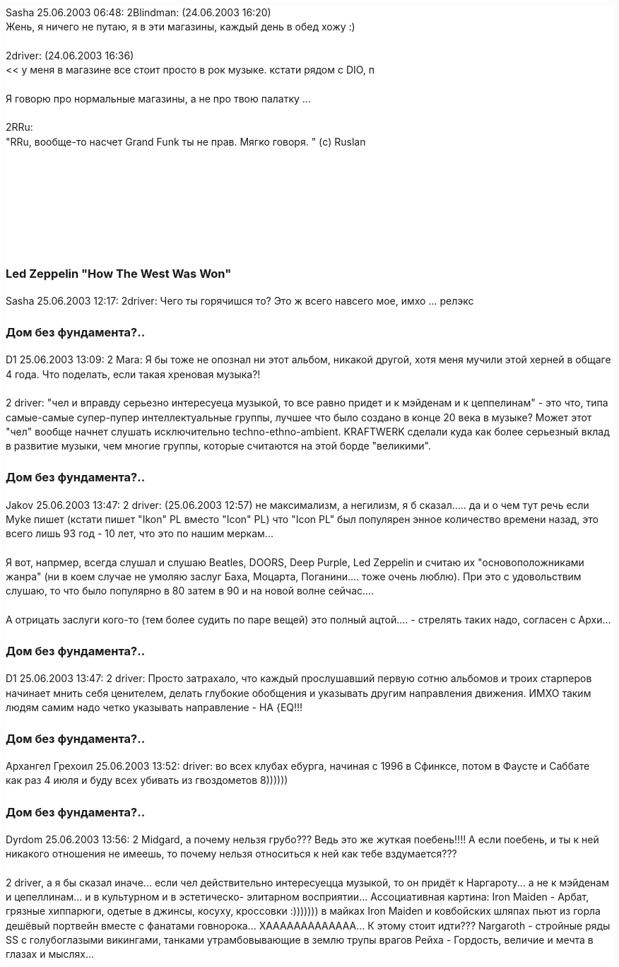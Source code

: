 Sasha 25.06.2003 06:48:
2Blindman: (24.06.2003 16:20) <BR>Жень, я ничего не путаю, я в эти магазины, каждый день в обед хожу :)<BR><BR>2driver: (24.06.2003 16:36) <BR>&lt;&lt; у меня в магазине все стоит просто в рок музыке. кстати рядом с DIO, п<BR><BR>Я говорю про нормальные магазины, а не про твою палатку ...<BR><BR>2RRu: <BR>"RRu, вообще-то насчет Grand Funk ты не прав. Мягко говоря. " (c) Ruslan<BR><BR><BR><BR><BR><BR><BR><BR>

### Led Zeppelin "How The West Was Won"

Sasha 25.06.2003 12:17:
2driver: Чего ты горячишся то? Это ж всего навсего мое, имхо ... релэкс 

### Дом без фундамента?..

D1 25.06.2003 13:09:
2 Mara: Я бы тоже не опознал ни этот альбом, никакой другой, хотя меня мучили этой херней в общаге 4 года. Что поделать, если такая хреновая музыка?!<BR><BR>2 driver: "чел и вправду серьезно интересуеца музыкой, то все равно придет и к мэйденам и к цеппелинам" - это что, типа самые-самые супер-пупер интеллектуальные группы, лучшее что было создано в конце 20 века в музыке? Может этот "чел" вообще начнет слушать исключительно techno-ethno-ambient. KRAFTWERK сделали куда как более серьезный вклад в развитие музыки, чем многие группы, которые считаются на этой борде "великими".

### Дом без фундамента?..

Jakov 25.06.2003 13:47:
2 driver: (25.06.2003 12:57) не максимализм, а негилизм, я б сказал..... да и о чем тут речь если Myke пишет (кстати пишет "Ikon" PL вместо "Icon" PL) что "Icon PL" был популярен энное количество времени назад, это всего лишь 93 год - 10 лет, что это по нашим меркам...<BR><BR>Я вот, напрмер, всегда слушал и слушаю Beatles, DOORS, Deep Purple, Led Zeppelin и считаю их "основоположниками жанра" (ни в коем случае не умоляю заслуг Баха, Моцарта, Поганини.... тоже очень люблю). При это с удовольствим слушаю, то что было популярно в 80 затем в 90 и на новой волне сейчас....<BR><BR>А отрицать заслуги кого-то (тем более судить по паре вещей) это полный ацтой.... - стрелять таких надо, согласен с Архи...<BR>

### Дом без фундамента?..

D1 25.06.2003 13:47:
2 driver: Просто затрахало, что каждый прослушавший первую сотню альбомов и троих старперов начинает мнить себя ценителем, делать глубокие обобщения и указывать другим направления движения. ИМХО таким людям самим надо четко указывать направление - НА {EQ!!!

### Дом без фундамента?..

Архангел Грехоил 25.06.2003 13:52:
driver: во всех клубах ебурга, начиная с 1996 в Сфинксе, потом в Фаусте и Саббате<BR>как раз 4 июля и буду всех убивать из гвоздометов 8))))))

### Дом без фундамента?..

Dyrdоm 25.06.2003 13:56:
2 Midgard, а почему нельзя грубо??? Ведь это же жуткая поебень!!!! А если поебень, и ты к ней никакого отношения не имеешь, то почему нельзя относиться к ней как тебе вздумается??? <BR><BR>2 driver, а я бы сказал иначе... если чел действительно интересуецца музыкой, то он придёт к Наргароту... а не к мэйденам и цепеллинам... и в культурном и в эстетическо- элитарном восприятии... Ассоциативная картина: Iron Maiden - Арбат, грязные хиппарюги, одетые в джинсы, косуху, кроссовки :))))))) в майках Iron Maiden и ковбойских шляпах пьют из горла дешёвый портвейн вместе с фанатами говнорока... ХААААААААААААА... К этому стоит идти??? Nargaroth - стройные ряды SS с голубоглазыми викингами, танками утрамбовывающие в землю трупы врагов Рейха - Гордость, величие и мечта в глазах и мыслях... 
